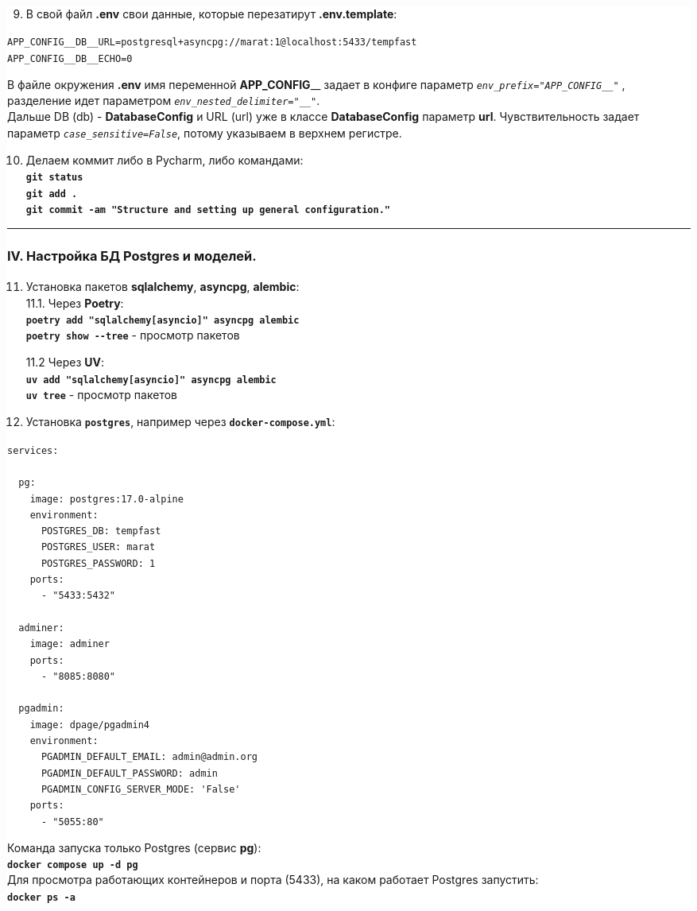 9. В свой файл __.env__ свои данные, которые перезатирут __.env.template__:
```
APP_CONFIG__DB__URL=postgresql+asyncpg://marat:1@localhost:5433/tempfast
APP_CONFIG__DB__ECHO=0
```

В файле окружения __.env__ имя переменной __APP_CONFIG____ задает в конфиге параметр _`env_prefix="APP_CONFIG__"`_ , разделение идет параметром _`env_nested_delimiter="__"`_.  
Дальше DB (db) - __DatabaseConfig__ и URL (url) уже в классе __DatabaseConfig__ параметр __url__. Чувствительность задает параметр _`case_sensitive=False`_, потому указываем в верхнем регистре.  

10. Делаем коммит либо в Pycharm, либо командами:  
__`git status`__  
__`git add .`__  
__`git commit -am "Structure and setting up general configuration."`__  

___

### IV. Настройка БД Postgres и моделей.

11. Установка пакетов __sqlalchemy__, __asyncpg__, __alembic__:  
	11.1. Через __Poetry__:  
    __`poetry add "sqlalchemy[asyncio]" asyncpg alembic`__  
    __`poetry show --tree`__ - просмотр пакетов  
    
    11.2 Через __UV__:  
	__`uv add "sqlalchemy[asyncio]" asyncpg alembic`__  
	__`uv tree`__ - просмотр пакетов

12. Установка __`postgres`__, например через __`docker-compose.yml`__:  
```
services:

  pg:
    image: postgres:17.0-alpine
    environment:
      POSTGRES_DB: tempfast
      POSTGRES_USER: marat
      POSTGRES_PASSWORD: 1
    ports:
      - "5433:5432"

  adminer:
    image: adminer
    ports:
      - "8085:8080"

  pgadmin:
    image: dpage/pgadmin4
    environment:
      PGADMIN_DEFAULT_EMAIL: admin@admin.org
      PGADMIN_DEFAULT_PASSWORD: admin
      PGADMIN_CONFIG_SERVER_MODE: 'False'
    ports:
      - "5055:80"
```
Команда запуска только Postgres (сервис __pg__):  
   __`docker compose up -d pg`__  
Для просмотра работающих контейнеров и порта (5433), на каком работает Postgres запустить:  
__`docker ps -a`__

